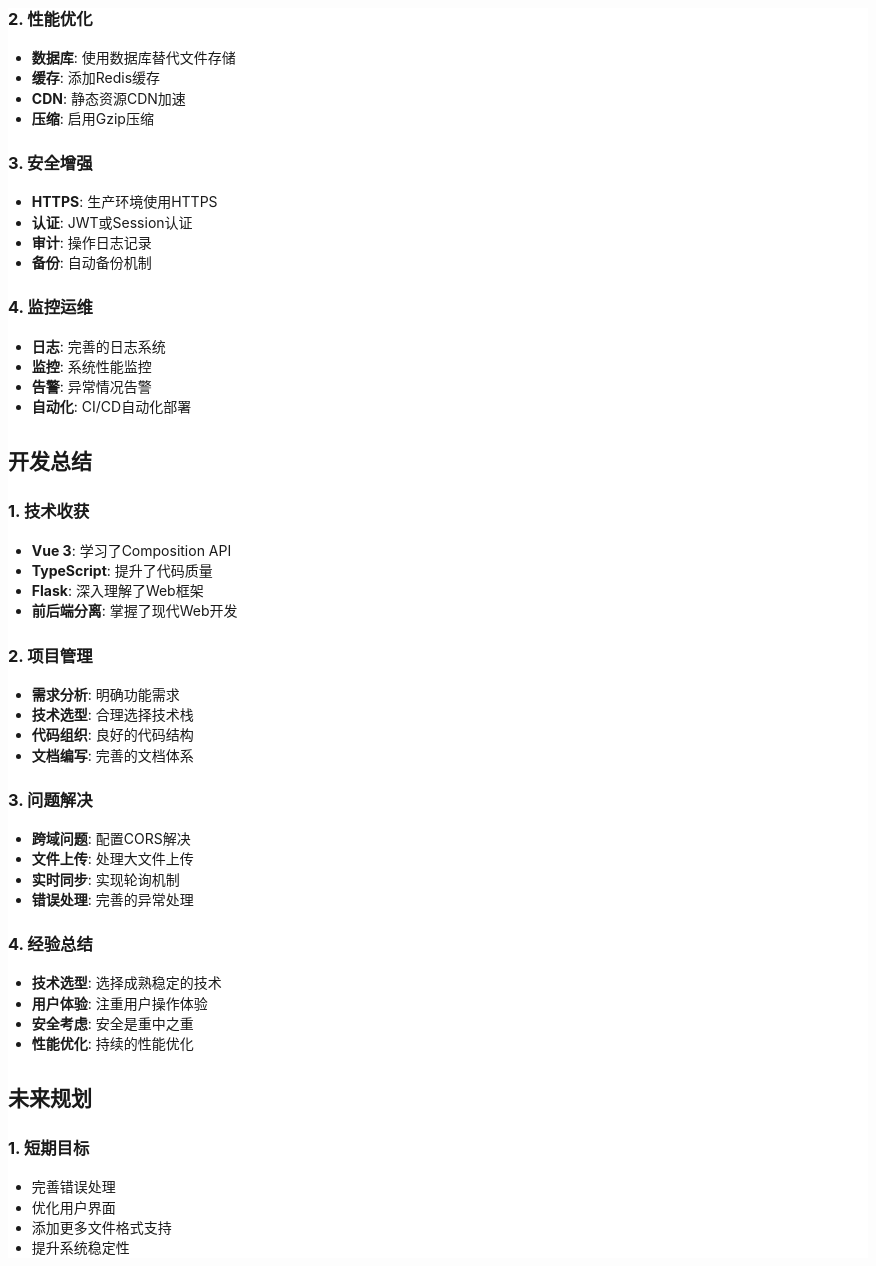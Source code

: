 ### 2. 性能优化
- **数据库**: 使用数据库替代文件存储
- **缓存**: 添加Redis缓存
- **CDN**: 静态资源CDN加速
- **压缩**: 启用Gzip压缩

### 3. 安全增强
- **HTTPS**: 生产环境使用HTTPS
- **认证**: JWT或Session认证
- **审计**: 操作日志记录
- **备份**: 自动备份机制

### 4. 监控运维
- **日志**: 完善的日志系统
- **监控**: 系统性能监控
- **告警**: 异常情况告警
- **自动化**: CI/CD自动化部署

## 开发总结

### 1. 技术收获
- **Vue 3**: 学习了Composition API
- **TypeScript**: 提升了代码质量
- **Flask**: 深入理解了Web框架
- **前后端分离**: 掌握了现代Web开发

### 2. 项目管理
- **需求分析**: 明确功能需求
- **技术选型**: 合理选择技术栈
- **代码组织**: 良好的代码结构
- **文档编写**: 完善的文档体系

### 3. 问题解决
- **跨域问题**: 配置CORS解决
- **文件上传**: 处理大文件上传
- **实时同步**: 实现轮询机制
- **错误处理**: 完善的异常处理

### 4. 经验总结
- **技术选型**: 选择成熟稳定的技术
- **用户体验**: 注重用户操作体验
- **安全考虑**: 安全是重中之重
- **性能优化**: 持续的性能优化

## 未来规划

### 1. 短期目标
- 完善错误处理
- 优化用户界面
- 添加更多文件格式支持
- 提升系统稳定性
